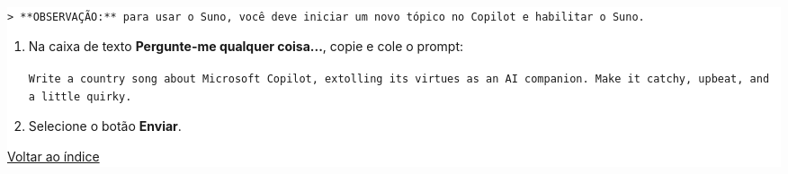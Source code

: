     > **OBSERVAÇÃO:** para usar o Suno, você deve iniciar um novo tópico no Copilot e habilitar o Suno.

1. Na caixa de texto **Pergunte-me qualquer coisa...**, copie e cole o prompt:

    ```text
    Write a country song about Microsoft Copilot, extolling its virtues as an AI companion. Make it catchy, upbeat, and a little quirky.
    ```

1. Selecione o botão **Enviar**.

[Voltar ao índice](https://microsoftlearning.github.io/MS-4012-Microsoft-Copilot-Web-Based-Interactive-Experience-for-Executives/)

